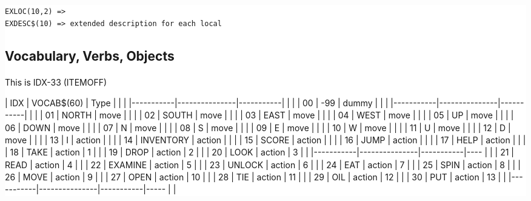 	EXLOC(10,2)	=> 
	EXDESC$(10)	=> extended description for each local
	

## Vocabulary, Verbs, Objects

This is IDX-33 (ITEMOFF)

|	IDX		|	VOCAB$(60) 	|	Type	|		|				|
|-----------|---------------|-----------|		|				|
|	 00 	|	 -99 		|	dummy	|		|				|
|-----------|---------------|-----------|		|				|
|	 01 	|	 NORTH		|	move	|		|				|
|	 02 	|	 SOUTH		|	move	|		|				|
|	 03 	|	 EAST		|	move	|		|				|
|	 04 	|	 WEST		|	move	|		|				|
|	 05 	|	 UP			|	move	|		|				|
|	 06 	|	 DOWN		|	move	|		|				|
|	 07 	|	 N			|	move	|		|				|
|	 08 	|	 S			|	move	|		|				|
|	 09 	|	 E			|	move	|		|				|
|	 10 	|	 W			|	move	|		|				|
|	 11 	|	 U			|	move	|		|				|
|	 12 	|	 D			|	move	|		|				|
|	 13 	|	 I			|	action	|		|				|
|	 14 	|	 INVENTORY	|	action	|		|				|
|	 15 	|	 SCORE		|	action	|		|				|
|	 16 	|	 JUMP		|	action	|		|				|
|	 17 	|	 HELP		|	action	|		|				|
|	 18 	|	 TAKE		|	action	|	1	|				|
|	 19 	|	 DROP		|	action	|	2	|				|
|	 20 	|	 LOOK		|	action	|	3	|				|
|-----------|---------------|-----------|----	|				|
|	 21 	|	 READ		|	action	|	4	|				|
|	 22 	|	 EXAMINE	|	action	|	5	|				|
|	 23 	|	 UNLOCK		|	action	|	6	|				|
|	 24 	|	 EAT		|	action	|	7	|				|
|	 25 	|	 SPIN		|	action	|	8	|				|
|	 26 	|	 MOVE		|	action	|	9	|				|
|	 27 	|	 OPEN		|	action	|	10	|				|
|	 28 	|	 TIE		|	action	|	11	|				|
|	 29 	|	 OIL		|	action	|	12	|				|
|	 30 	|	 PUT		|	action	|	13	|				|
|-----------|---------------|-----------|-----	|				|